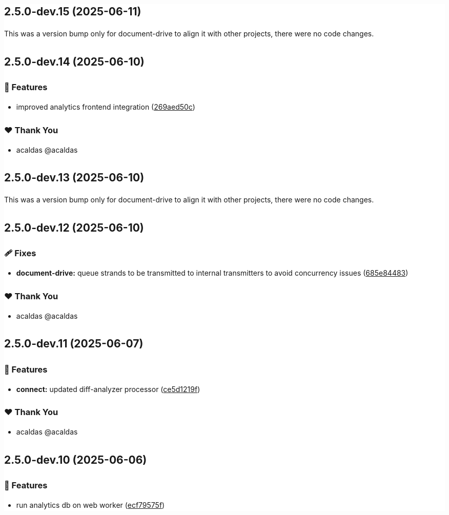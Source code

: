 ## 2.5.0-dev.15 (2025-06-11)

This was a version bump only for document-drive to align it with other projects, there were no code changes.

## 2.5.0-dev.14 (2025-06-10)

### 🚀 Features

- improved analytics frontend integration ([269aed50c](https://github.com/powerhouse-inc/powerhouse/commit/269aed50c))

### ❤️ Thank You

- acaldas @acaldas

## 2.5.0-dev.13 (2025-06-10)

This was a version bump only for document-drive to align it with other projects, there were no code changes.

## 2.5.0-dev.12 (2025-06-10)

### 🩹 Fixes

- **document-drive:** queue strands to be transmitted to internal transmitters to avoid concurrency issues ([685e84483](https://github.com/powerhouse-inc/powerhouse/commit/685e84483))

### ❤️ Thank You

- acaldas @acaldas

## 2.5.0-dev.11 (2025-06-07)

### 🚀 Features

- **connect:** updated diff-analyzer processor ([ce5d1219f](https://github.com/powerhouse-inc/powerhouse/commit/ce5d1219f))

### ❤️ Thank You

- acaldas @acaldas

## 2.5.0-dev.10 (2025-06-06)

### 🚀 Features

- run analytics db on web worker ([ecf79575f](https://github.com/powerhouse-inc/powerhouse/commit/ecf79575f))
